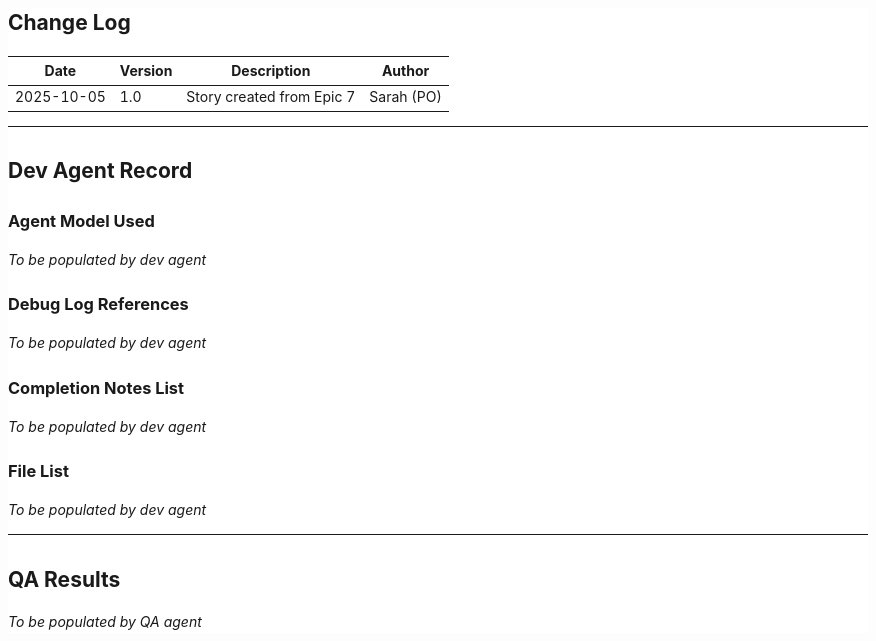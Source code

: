 
## Change Log

| Date | Version | Description | Author |
|------|---------|-------------|--------|
| 2025-10-05 | 1.0 | Story created from Epic 7 | Sarah (PO) |

---

## Dev Agent Record

### Agent Model Used

_To be populated by dev agent_

### Debug Log References

_To be populated by dev agent_

### Completion Notes List

_To be populated by dev agent_

### File List

_To be populated by dev agent_

---

## QA Results

_To be populated by QA agent_
